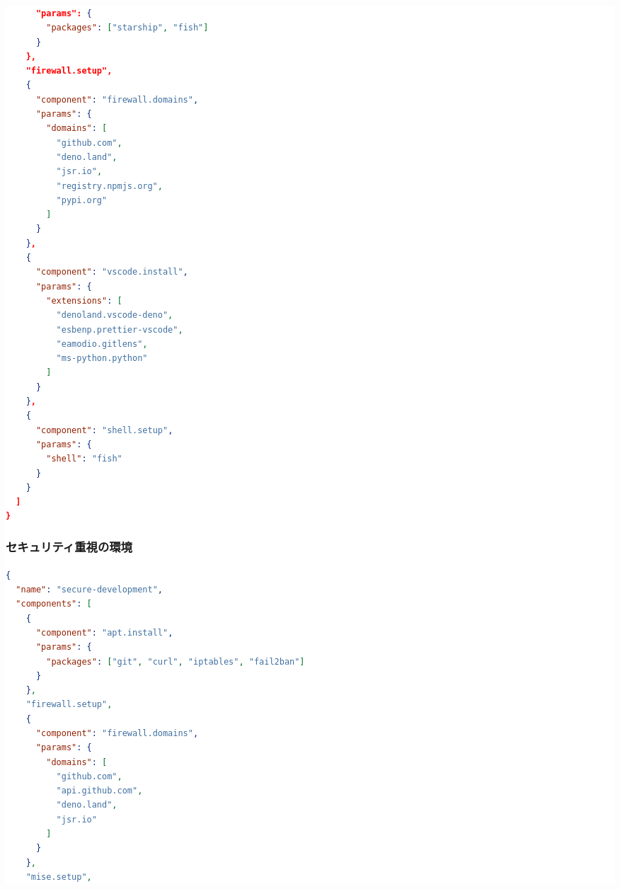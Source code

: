 ```json
      "params": {
        "packages": ["starship", "fish"]
      }
    },
    "firewall.setup",
    {
      "component": "firewall.domains",
      "params": {
        "domains": [
          "github.com",
          "deno.land",
          "jsr.io",
          "registry.npmjs.org",
          "pypi.org"
        ]
      }
    },
    {
      "component": "vscode.install",
      "params": {
        "extensions": [
          "denoland.vscode-deno",
          "esbenp.prettier-vscode",
          "eamodio.gitlens",
          "ms-python.python"
        ]
      }
    },
    {
      "component": "shell.setup",
      "params": {
        "shell": "fish"
      }
    }
  ]
}
```

### セキュリティ重視の環境

```json
{
  "name": "secure-development",
  "components": [
    {
      "component": "apt.install",
      "params": {
        "packages": ["git", "curl", "iptables", "fail2ban"]
      }
    },
    "firewall.setup",
    {
      "component": "firewall.domains",
      "params": {
        "domains": [
          "github.com",
          "api.github.com",
          "deno.land",
          "jsr.io"
        ]
      }
    },
    "mise.setup",
```